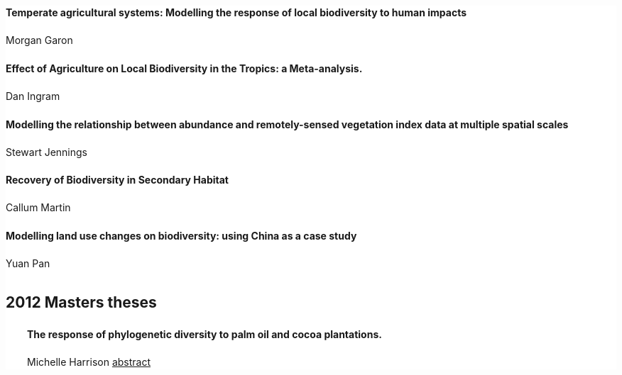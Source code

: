   <div>
    <h4 class="heading">
      Temperate agricultural systems: Modelling the response of local
      biodiversity to human impacts
    </h4>
    <p class="subheading">Morgan Garon</p>
  </div>

  <div>
    <h4 class="heading">
      Effect of Agriculture on Local Biodiversity in the Tropics: a
      Meta-analysis.
    </h4>
    <p class="subheading">Dan Ingram</p>
  </div>

  <div>
    <h4 class="heading">
      Modelling the relationship between abundance and remotely-sensed
      vegetation index data at multiple spatial scales
    </h4>
    <p class="subheading">Stewart Jennings</p>
  </div>

  <div>
    <h4 class="heading">
      Recovery of Biodiversity in Secondary Habitat
    </h4>
    <p class="subheading">Callum Martin</p>
  </div>

  <div>
    <h4 class="heading">
      Modelling land use changes on biodiversity: using China as a case
      study
    </h4>
    <p class="subheading">Yuan Pan</p>
  </div>
</div>

<h2>2012 Masters theses</h2>
<div style="padding: 0px 30px">
  <div>
    <h4 class="heading">
      The response of phylogenetic diversity to palm oil and cocoa
      plantations.
    </h4>
    <p class="subheading">
      Michelle Harrison
      <a href="javascript:;" onclick="toggleVisibility('mh_2012')">abstract</a>
    </p>
    <div id="mh_2012" style="display: none">
      <p>
      Tropical biodiversity is under threat from many anthropogenic
      causes, including deforestation
      and habitat degradation. Palm oil and cocoa are two economically
      important plantation crops that
      occur in the tropical biome. The industries differ in their management
      practices. Palm oil
      cultivation is intense and involves the clear felling of forest and
      subsequent planting of palms,
      followed by repeated application of agricultural chemicals. Cocoa
      cultivation requires the thinning
      of primary forest and under-planting of cocoa seedlings. Use of
      herbicide is not as intense as in
      the palm oil industry. These management practices may have differing